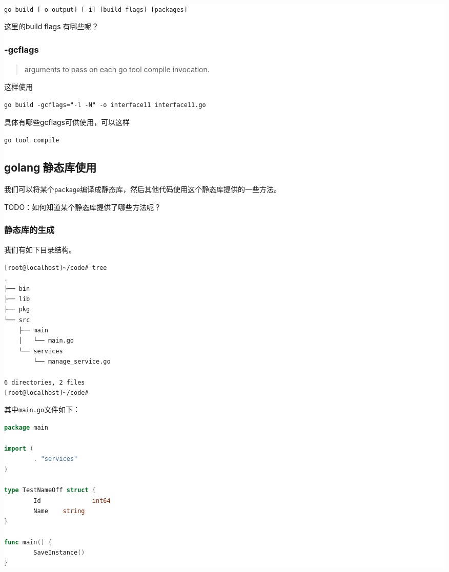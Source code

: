 ```
go build [-o output] [-i] [build flags] [packages]
```

这里的build flags  有哪些呢？

### -gcflags

> arguments to pass on each go tool compile invocation.

这样使用

`go build -gcflags="-l -N" -o interface11 interface11.go`

具体有哪些gcflags可供使用，可以这样

`go tool compile`

## golang 静态库使用

我们可以将某个`package`编译成静态库，然后其他代码使用这个静态库提供的一些方法。

TODO：如何知道某个静态库提供了哪些方法呢？

### 静态库的生成

我们有如下目录结构。

```shell
[root@localhost]~/code# tree
.
├── bin
├── lib
├── pkg
└── src
    ├── main
    │   └── main.go
    └── services
        └── manage_service.go

6 directories, 2 files
[root@localhost]~/code#
```



其中`main.go`文件如下：

```go
package main

import (
        . "services"
)

type TestNameOff struct {
        Id              int64
        Name    string
}

func main() {
        SaveInstance()
}
```
